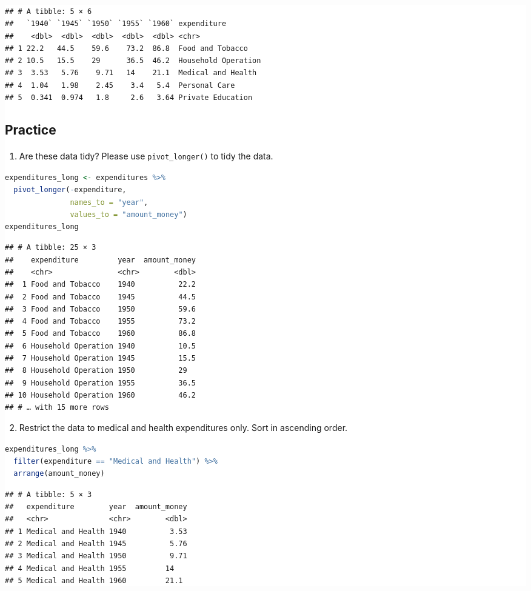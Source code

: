 ```
## # A tibble: 5 × 6
##   `1940` `1945` `1950` `1955` `1960` expenditure        
##    <dbl>  <dbl>  <dbl>  <dbl>  <dbl> <chr>              
## 1 22.2   44.5    59.6    73.2  86.8  Food and Tobacco   
## 2 10.5   15.5    29      36.5  46.2  Household Operation
## 3  3.53   5.76    9.71   14    21.1  Medical and Health 
## 4  1.04   1.98    2.45    3.4   5.4  Personal Care      
## 5  0.341  0.974   1.8     2.6   3.64 Private Education
```

## Practice
1. Are these data tidy? Please use `pivot_longer()` to tidy the data.

```r
expenditures_long <- expenditures %>% 
  pivot_longer(-expenditure,
               names_to = "year",
               values_to = "amount_money")
expenditures_long
```

```
## # A tibble: 25 × 3
##    expenditure         year  amount_money
##    <chr>               <chr>        <dbl>
##  1 Food and Tobacco    1940          22.2
##  2 Food and Tobacco    1945          44.5
##  3 Food and Tobacco    1950          59.6
##  4 Food and Tobacco    1955          73.2
##  5 Food and Tobacco    1960          86.8
##  6 Household Operation 1940          10.5
##  7 Household Operation 1945          15.5
##  8 Household Operation 1950          29  
##  9 Household Operation 1955          36.5
## 10 Household Operation 1960          46.2
## # … with 15 more rows
```

2. Restrict the data to medical and health expenditures only. Sort in ascending order.

```r
expenditures_long %>% 
  filter(expenditure == "Medical and Health") %>% 
  arrange(amount_money)
```

```
## # A tibble: 5 × 3
##   expenditure        year  amount_money
##   <chr>              <chr>        <dbl>
## 1 Medical and Health 1940          3.53
## 2 Medical and Health 1945          5.76
## 3 Medical and Health 1950          9.71
## 4 Medical and Health 1955         14   
## 5 Medical and Health 1960         21.1
```
